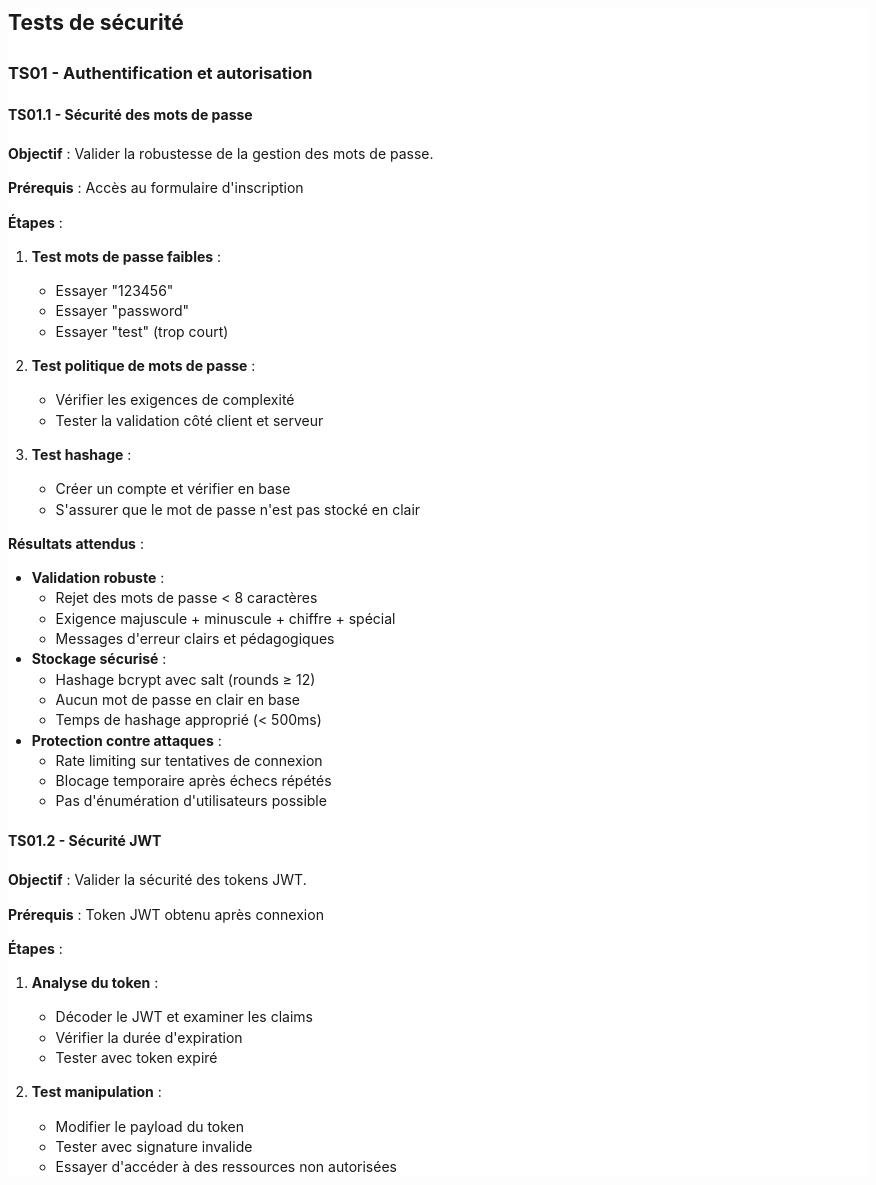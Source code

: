 
## Tests de sécurité

### TS01 - Authentification et autorisation

#### TS01.1 - Sécurité des mots de passe

**Objectif** : Valider la robustesse de la gestion des mots de passe.

**Prérequis** : Accès au formulaire d'inscription

**Étapes** :
1. **Test mots de passe faibles** :
   - Essayer "123456"
   - Essayer "password"
   - Essayer "test" (trop court)

2. **Test politique de mots de passe** :
   - Vérifier les exigences de complexité
   - Tester la validation côté client et serveur

3. **Test hashage** :
   - Créer un compte et vérifier en base
   - S'assurer que le mot de passe n'est pas stocké en clair

**Résultats attendus** :
- **Validation robuste** :
  - Rejet des mots de passe < 8 caractères
  - Exigence majuscule + minuscule + chiffre + spécial
  - Messages d'erreur clairs et pédagogiques
- **Stockage sécurisé** :
  - Hashage bcrypt avec salt (rounds ≥ 12)
  - Aucun mot de passe en clair en base
  - Temps de hashage approprié (< 500ms)
- **Protection contre attaques** :
  - Rate limiting sur tentatives de connexion
  - Blocage temporaire après échecs répétés
  - Pas d'énumération d'utilisateurs possible

#### TS01.2 - Sécurité JWT

**Objectif** : Valider la sécurité des tokens JWT.

**Prérequis** : Token JWT obtenu après connexion

**Étapes** :
1. **Analyse du token** :
   - Décoder le JWT et examiner les claims
   - Vérifier la durée d'expiration
   - Tester avec token expiré

2. **Test manipulation** :
   - Modifier le payload du token
   - Tester avec signature invalide
   - Essayer d'accéder à des ressources non autorisées
